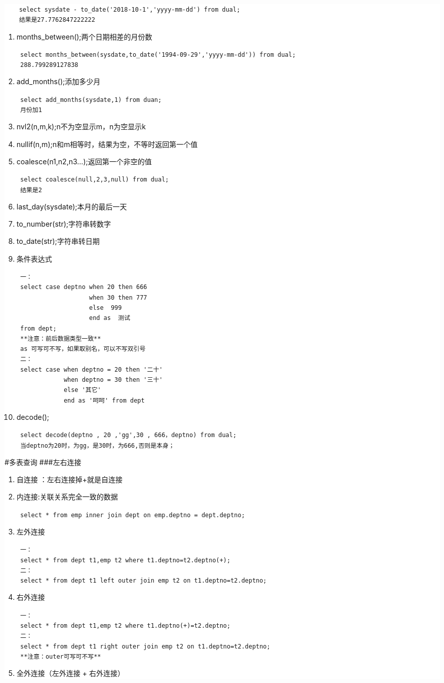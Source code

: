         select sysdate - to_date('2018-10-1','yyyy-mm-dd') from dual;
        结果是27.7762847222222
1. months_between();两个日期相差的月份数

        select months_between(sysdate,to_date('1994-09-29','yyyy-mm-dd')) from dual;
        288.799289127838
1. add_months();添加多少月

        select add_months(sysdate,1) from duan;
        月份加1
1. nvl2(n,m,k);n不为空显示m，n为空显示k
2. nullif(n,m);n和m相等时，结果为空，不等时返回第一个值
3. coalesce(n1,n2,n3...);返回第一个非空的值

        select coalesce(null,2,3,null) from dual;
        结果是2
1. last_day(sysdate);本月的最后一天
2. to_number(str);字符串转数字
3. to_date(str);字符串转日期
3. 条件表达式
    
        一：
        select case deptno when 20 then 666
                           when 30 then 777
                           else  999
                           end as  测试
        from dept;
        **注意：前后数据类型一致**
        as 可写可不写，如果取别名，可以不写双引号
        二：
        select case when deptno = 20 then '二十'
                    when deptno = 30 then '三十'
                    else '其它'
                    end as '呵呵' from dept

1. decode();

        select decode(deptno , 20 ,'gg',30 , 666，deptno) from dual;
        当deptno为20时，为gg，是30时，为666,否则是本身；

#多表查询
###左右连接
1. 自连接 ：左右连接掉+就是自连接  

1. 内连接:关联关系完全一致的数据

        select * from emp inner join dept on emp.deptno = dept.deptno;
1. 左外连接
        
        一：
        select * from dept t1,emp t2 where t1.deptno=t2.deptno(+);
        二：
        select * from dept t1 left outer join emp t2 on t1.deptno=t2.deptno;
1. 右外连接

        一：
        select * from dept t1,emp t2 where t1.deptno(+)=t2.deptno;
        二：
        select * from dept t1 right outer join emp t2 on t1.deptno=t2.deptno;
        **注意：outer可写可不写**
1. 全外连接（左外连接 + 右外连接）
